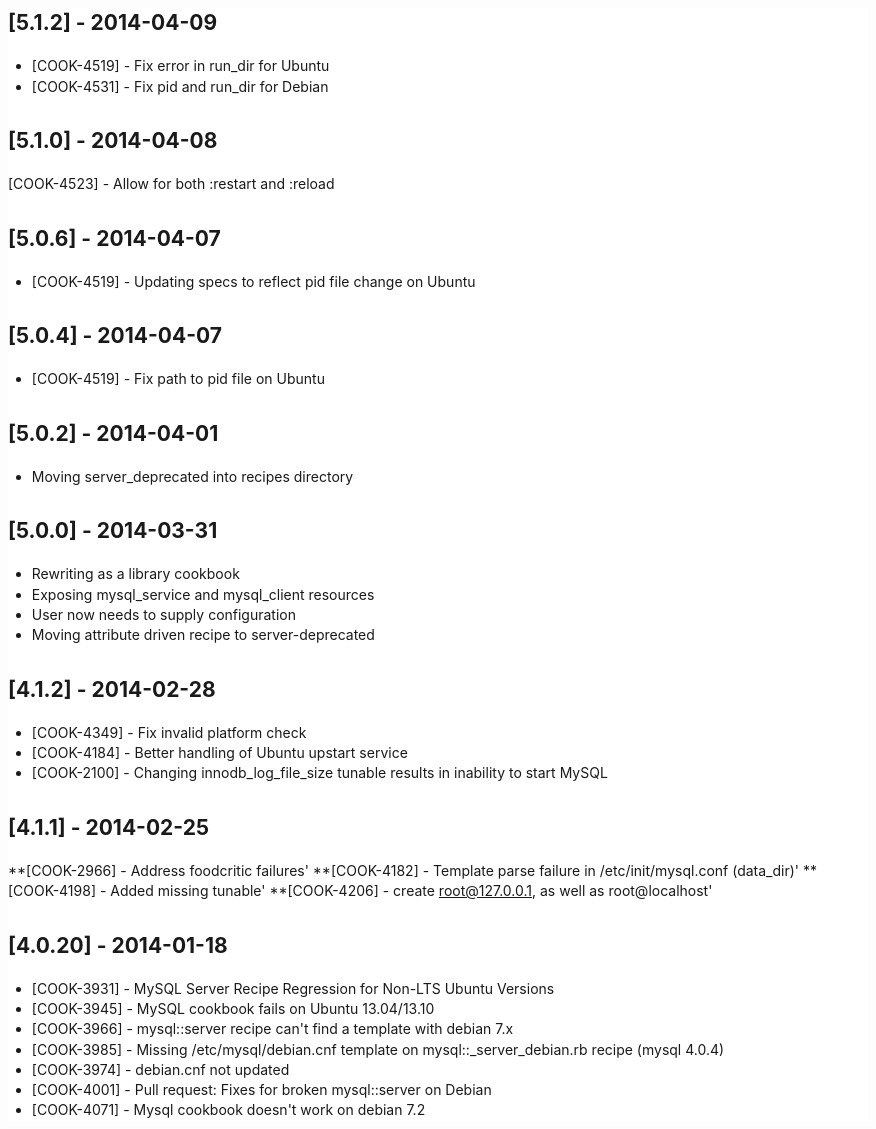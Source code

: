 ## [5.1.2] - 2014-04-09

* [COOK-4519] - Fix error in run_dir for Ubuntu
* [COOK-4531] - Fix pid and run_dir for Debian

## [5.1.0] - 2014-04-08

[COOK-4523] - Allow for both :restart and :reload

## [5.0.6] - 2014-04-07

* [COOK-4519] - Updating specs to reflect pid file change on Ubuntu

## [5.0.4] - 2014-04-07

* [COOK-4519] - Fix path to pid file on Ubuntu

## [5.0.2] - 2014-04-01

* Moving server_deprecated into recipes directory

## [5.0.0] - 2014-03-31

* Rewriting as a library cookbook
* Exposing mysql_service and mysql_client resources
* User now needs to supply configuration
* Moving attribute driven recipe to server-deprecated

## [4.1.2] - 2014-02-28

* [COOK-4349] - Fix invalid platform check
* [COOK-4184] - Better handling of Ubuntu upstart service
* [COOK-2100] - Changing innodb_log_file_size tunable results in inability to start MySQL

## [4.1.1] - 2014-02-25

**[COOK-2966] - Address foodcritic failures'
**[COOK-4182] - Template parse failure in /etc/init/mysql.conf (data_dir)'
**[COOK-4198] - Added missing tunable'
**[COOK-4206] - create root@127.0.0.1, as well as root@localhost'

## [4.0.20] - 2014-01-18

* [COOK-3931] - MySQL Server Recipe Regression for Non-LTS Ubuntu Versions
* [COOK-3945] - MySQL cookbook fails on Ubuntu 13.04/13.10
* [COOK-3966] - mysql::server recipe can't find a template with debian 7.x
* [COOK-3985] - Missing /etc/mysql/debian.cnf template on mysql::_server_debian.rb recipe (mysql 4.0.4)
* [COOK-3974] - debian.cnf not updated
* [COOK-4001] - Pull request: Fixes for broken mysql::server on Debian
* [COOK-4071] - Mysql cookbook doesn't work on debian 7.2
